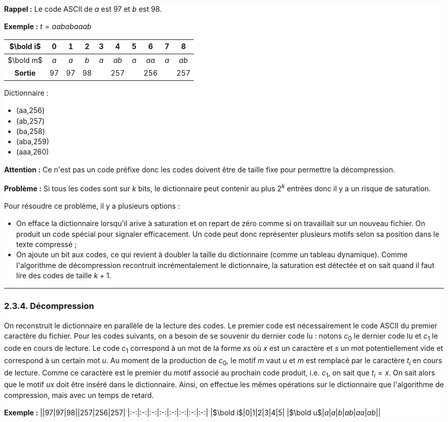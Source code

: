 
**Rappel :**
Le code ASCII de $a$ est 97 et $b$ est 98.

**Exemple :**
$t=aababaaab$

|$\bold i$|0|1|2|3|4|5|6|7|8|
|:-:|:-:|:-:|:-:|:-:|:-:|:-:|:-:|:-:|:-:|
|$\bold m$|$a$|$a$|$b$|$a$|$ab$|$a$|$aa$|$a$|$ab$|
|**Sortie**|97|97|98||257||256||257|

Dictionnaire :
- (aa,256)
- (ab,257)
- (ba,258)
- (aba,259)
- (aaa,260)

**Attention :**
Ce n'est pas un code préfixe donc les codes doivent être de taille fixe pour permettre la décompression.

**Problème :**
Si tous les codes sont sur $k$ bits, le dictionnaire peut contenir au plus $2^k$ entrées donc il y a un risque de saturation.

Pour résoudre ce problème, il y a plusieurs options :
- On efface la dictionnaire lorsqu'il arive à saturation et on repart de zéro comme si on travaillait sur un nouveau fichier. On produit un code spécial pour signaler efficacement. Un code peut donc représenter plusieurs motifs selon sa position dans le texte compressé ;
- On ajoute un bit aux codes, ce qui revient à doubler la taille du dictionnaire (comme un tableau dynamique). Comme l'algorithme de décompression recontruit incrémentalement le dictionnaire, la saturation est détectée et on sait quand il faut lire des codes de taille $k+1$.

---

### 2.3.4. Décompression
On reconstruit le dictionnaire en parallèle de la lecture des codes. Le premier code est nécessairement le code ASCII du premier caractère du fichier. Pour les codes suivants, on a besoin de se souvenir du dernier code lu : notons $c_0$ le dernier code lu et $c_1$ le code en cours de lecture. Le code $c_1$ correspond à un mot de la forme $xs$ où $x$ est un caractère et $s$ un mot potentiellement vide et correspond à un certain mot $u$. Au moment de la production de $c_0$, le motif $m$ vaut $u$ et $m$ est remplacé par le caractère $t_i$ en cours de lecture. Comme ce caractère est le premier du motif associé au prochain code produit, i.e. $c_1$, on sait que $t_i=x$. On sait alors que le motif $ux$ doit être inséré dans le dictionnaire. Ainsi, on effectue les mêmes opérations sur le dictionnaire que l'algorithme de compression, mais avec un temps de retard.

**Exemple :**
||97|97|98||257|256|257|
|:-:|:-:|:-:|:-:|:-:|:-:|:-:|:-:|
|$\bold i$|0|1|2|3|4|5|
|$\bold u$|$a$|$a$|$b$|$ab$|$aa$|$ab$||
